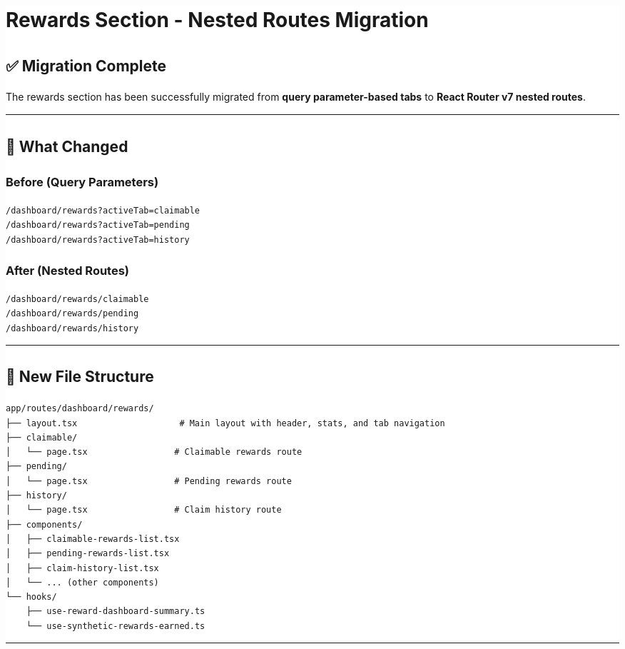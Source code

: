 # Rewards Section - Nested Routes Migration

## ✅ Migration Complete

The rewards section has been successfully migrated from **query parameter-based tabs** to **React Router v7 nested routes**.

---

## 🔄 What Changed

### Before (Query Parameters)
```
/dashboard/rewards?activeTab=claimable
/dashboard/rewards?activeTab=pending
/dashboard/rewards?activeTab=history
```

### After (Nested Routes)
```
/dashboard/rewards/claimable
/dashboard/rewards/pending
/dashboard/rewards/history
```

---

## 📁 New File Structure

```
app/routes/dashboard/rewards/
├── layout.tsx                    # Main layout with header, stats, and tab navigation
├── claimable/
│   └── page.tsx                 # Claimable rewards route
├── pending/
│   └── page.tsx                 # Pending rewards route
├── history/
│   └── page.tsx                 # Claim history route
├── components/
│   ├── claimable-rewards-list.tsx
│   ├── pending-rewards-list.tsx
│   ├── claim-history-list.tsx
│   └── ... (other components)
└── hooks/
    ├── use-reward-dashboard-summary.ts
    └── use-synthetic-rewards-earned.ts
```

---
